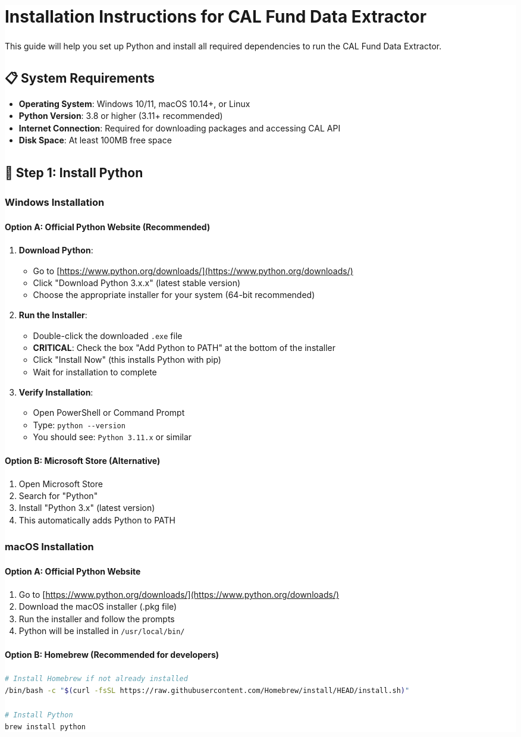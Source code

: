 # Installation Instructions for CAL Fund Data Extractor

This guide will help you set up Python and install all required dependencies to run the CAL Fund Data Extractor.

## 📋 System Requirements

- **Operating System**: Windows 10/11, macOS 10.14+, or Linux
- **Python Version**: 3.8 or higher (3.11+ recommended)
- **Internet Connection**: Required for downloading packages and accessing CAL API
- **Disk Space**: At least 100MB free space

## 🐍 Step 1: Install Python

### Windows Installation

#### Option A: Official Python Website (Recommended)
1. **Download Python**:
   - Go to [https://www.python.org/downloads/](https://www.python.org/downloads/)
   - Click "Download Python 3.x.x" (latest stable version)
   - Choose the appropriate installer for your system (64-bit recommended)

2. **Run the Installer**:
   - Double-click the downloaded `.exe` file
   - **CRITICAL**: Check the box "Add Python to PATH" at the bottom of the installer
   - Click "Install Now" (this installs Python with pip)
   - Wait for installation to complete

3. **Verify Installation**:
   - Open PowerShell or Command Prompt
   - Type: `python --version`
   - You should see: `Python 3.11.x` or similar

#### Option B: Microsoft Store (Alternative)
1. Open Microsoft Store
2. Search for "Python"
3. Install "Python 3.x" (latest version)
4. This automatically adds Python to PATH

### macOS Installation

#### Option A: Official Python Website
1. Go to [https://www.python.org/downloads/](https://www.python.org/downloads/)
2. Download the macOS installer (.pkg file)
3. Run the installer and follow the prompts
4. Python will be installed in `/usr/local/bin/`

#### Option B: Homebrew (Recommended for developers)
```bash
# Install Homebrew if not already installed
/bin/bash -c "$(curl -fsSL https://raw.githubusercontent.com/Homebrew/install/HEAD/install.sh)"

# Install Python
brew install python
```
